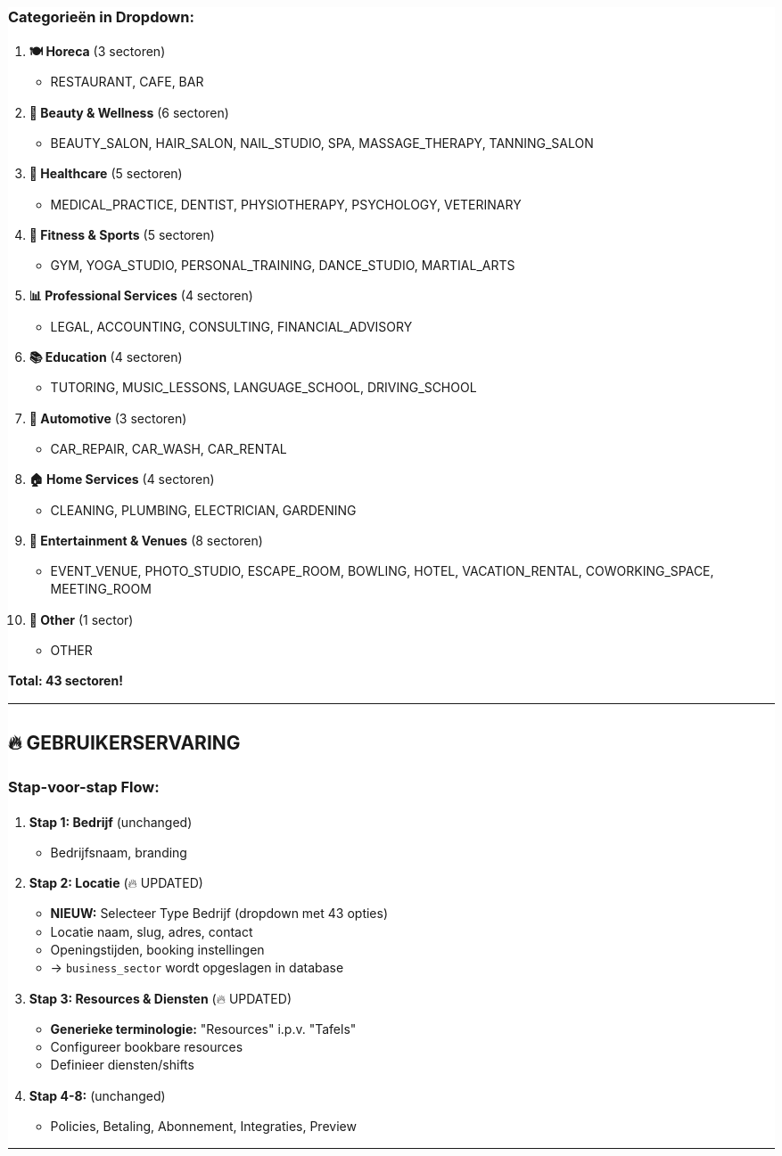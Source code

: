 ### Categorieën in Dropdown:

1. **🍽️ Horeca** (3 sectoren)
   - RESTAURANT, CAFE, BAR

2. **💅 Beauty & Wellness** (6 sectoren)
   - BEAUTY_SALON, HAIR_SALON, NAIL_STUDIO, SPA, MASSAGE_THERAPY, TANNING_SALON

3. **🏥 Healthcare** (5 sectoren)
   - MEDICAL_PRACTICE, DENTIST, PHYSIOTHERAPY, PSYCHOLOGY, VETERINARY

4. **💪 Fitness & Sports** (5 sectoren)
   - GYM, YOGA_STUDIO, PERSONAL_TRAINING, DANCE_STUDIO, MARTIAL_ARTS

5. **📊 Professional Services** (4 sectoren)
   - LEGAL, ACCOUNTING, CONSULTING, FINANCIAL_ADVISORY

6. **📚 Education** (4 sectoren)
   - TUTORING, MUSIC_LESSONS, LANGUAGE_SCHOOL, DRIVING_SCHOOL

7. **🚗 Automotive** (3 sectoren)
   - CAR_REPAIR, CAR_WASH, CAR_RENTAL

8. **🏠 Home Services** (4 sectoren)
   - CLEANING, PLUMBING, ELECTRICIAN, GARDENING

9. **🎉 Entertainment & Venues** (8 sectoren)
   - EVENT_VENUE, PHOTO_STUDIO, ESCAPE_ROOM, BOWLING, HOTEL, VACATION_RENTAL, COWORKING_SPACE, MEETING_ROOM

10. **🔧 Other** (1 sector)
    - OTHER

**Total: 43 sectoren!**

---

## 🔥 GEBRUIKERSERVARING

### Stap-voor-stap Flow:

1. **Stap 1: Bedrijf** (unchanged)
   - Bedrijfsnaam, branding

2. **Stap 2: Locatie** (🔥 UPDATED)
   - **NIEUW:** Selecteer Type Bedrijf (dropdown met 43 opties)
   - Locatie naam, slug, adres, contact
   - Openingstijden, booking instellingen
   - → `business_sector` wordt opgeslagen in database

3. **Stap 3: Resources & Diensten** (🔥 UPDATED)
   - **Generieke terminologie:** "Resources" i.p.v. "Tafels"
   - Configureer bookbare resources
   - Definieer diensten/shifts

4. **Stap 4-8:** (unchanged)
   - Policies, Betaling, Abonnement, Integraties, Preview

---